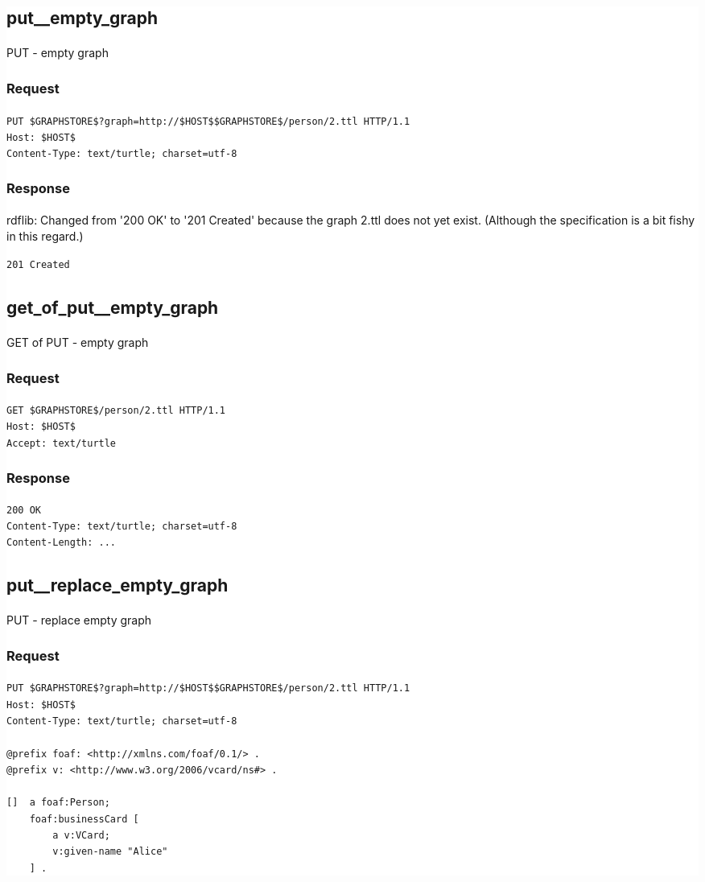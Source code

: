 ## put__empty_graph

PUT - empty graph

### Request

```
PUT $GRAPHSTORE$?graph=http://$HOST$$GRAPHSTORE$/person/2.ttl HTTP/1.1
Host: $HOST$
Content-Type: text/turtle; charset=utf-8
```
   

### Response

rdflib: Changed from '200 OK' to '201 Created' because
the graph 2.ttl does not yet exist. (Although the
specification is a bit fishy in this regard.)

```
201 Created
```


## get_of_put__empty_graph

GET of PUT - empty graph

### Request

```
GET $GRAPHSTORE$/person/2.ttl HTTP/1.1
Host: $HOST$
Accept: text/turtle
```


### Response

```
200 OK
Content-Type: text/turtle; charset=utf-8
Content-Length: ...
```


## put__replace_empty_graph
PUT - replace empty graph
### Request

```
PUT $GRAPHSTORE$?graph=http://$HOST$$GRAPHSTORE$/person/2.ttl HTTP/1.1
Host: $HOST$
Content-Type: text/turtle; charset=utf-8

@prefix foaf: <http://xmlns.com/foaf/0.1/> .
@prefix v: <http://www.w3.org/2006/vcard/ns#> .

[]  a foaf:Person;
    foaf:businessCard [ 
        a v:VCard;
        v:given-name "Alice" 
    ] .
```
